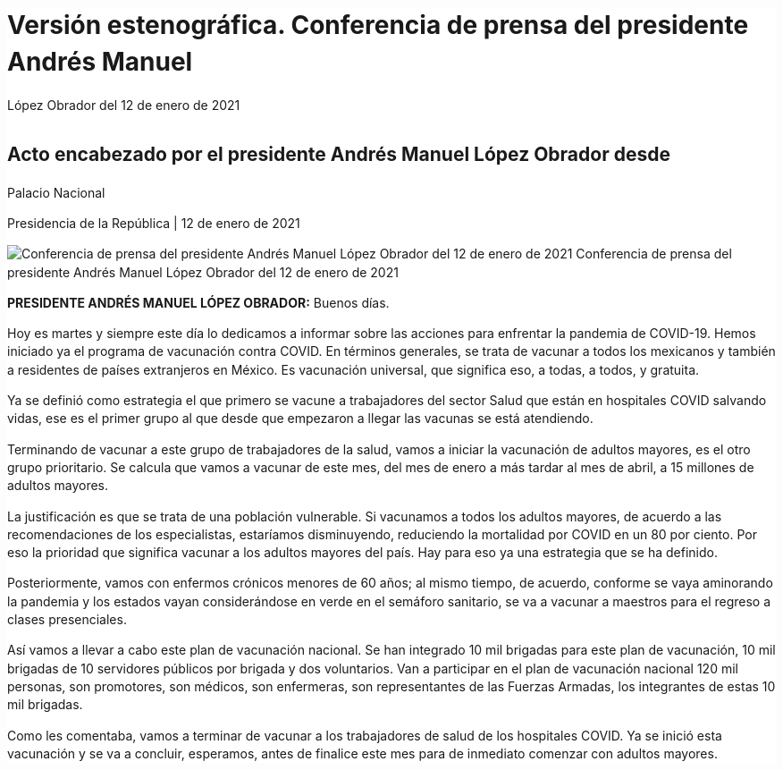 #  Versión estenográfica. Conferencia de prensa del presidente Andrés Manuel
López Obrador del 12 de enero de 2021

##  Acto encabezado por el presidente Andrés Manuel López Obrador desde
Palacio Nacional

Presidencia de la República | 12 de enero de 2021 

![Conferencia de prensa del presidente Andrés Manuel López Obrador del 12 de
enero de
2021](https://www.gob.mx/cms/uploads/article/main_image/103804/WhatsApp_Image_2021-01-12_at_08.16.50__1_.jpeg)
Conferencia de prensa del presidente Andrés Manuel López Obrador del 12 de
enero de 2021

**PRESIDENTE ANDRÉS MANUEL LÓPEZ OBRADOR:** Buenos días.

Hoy es martes y siempre este día lo dedicamos a informar sobre las acciones
para enfrentar la pandemia de COVID-19. Hemos iniciado ya el programa de
vacunación contra COVID. En términos generales, se trata de vacunar a todos
los mexicanos y también a residentes de países extranjeros en México. Es
vacunación universal, que significa eso, a todas, a todos, y gratuita.

Ya se definió como estrategia el que primero se vacune a trabajadores del
sector Salud que están en hospitales COVID salvando vidas, ese es el primer
grupo al que desde que empezaron a llegar las vacunas se está atendiendo.

Terminando de vacunar a este grupo de trabajadores de la salud, vamos a
iniciar la vacunación de adultos mayores, es el otro grupo prioritario. Se
calcula que vamos a vacunar de este mes, del mes de enero a más tardar al mes
de abril, a 15 millones de adultos mayores.

La justificación es que se trata de una población vulnerable. Si vacunamos a
todos los adultos mayores, de acuerdo a las recomendaciones de los
especialistas, estaríamos disminuyendo, reduciendo la mortalidad por COVID en
un 80 por ciento. Por eso la prioridad que significa vacunar a los adultos
mayores del país. Hay para eso ya una estrategia que se ha definido.

Posteriormente, vamos con enfermos crónicos menores de 60 años; al mismo
tiempo, de acuerdo, conforme se vaya aminorando la pandemia y los estados
vayan considerándose en verde en el semáforo sanitario, se va a vacunar a
maestros para el regreso a clases presenciales.

Así vamos a llevar a cabo este plan de vacunación nacional. Se han integrado
10 mil brigadas para este plan de vacunación, 10 mil brigadas de 10 servidores
públicos por brigada y dos voluntarios. Van a participar en el plan de
vacunación nacional 120 mil personas, son promotores, son médicos, son
enfermeras, son representantes de las Fuerzas Armadas, los integrantes de
estas 10 mil brigadas.

Como les comentaba, vamos a terminar de vacunar a los trabajadores de salud de
los hospitales COVID. Ya se inició esta vacunación y se va a concluir,
esperamos, antes de finalice este mes para de inmediato comenzar con adultos
mayores.
